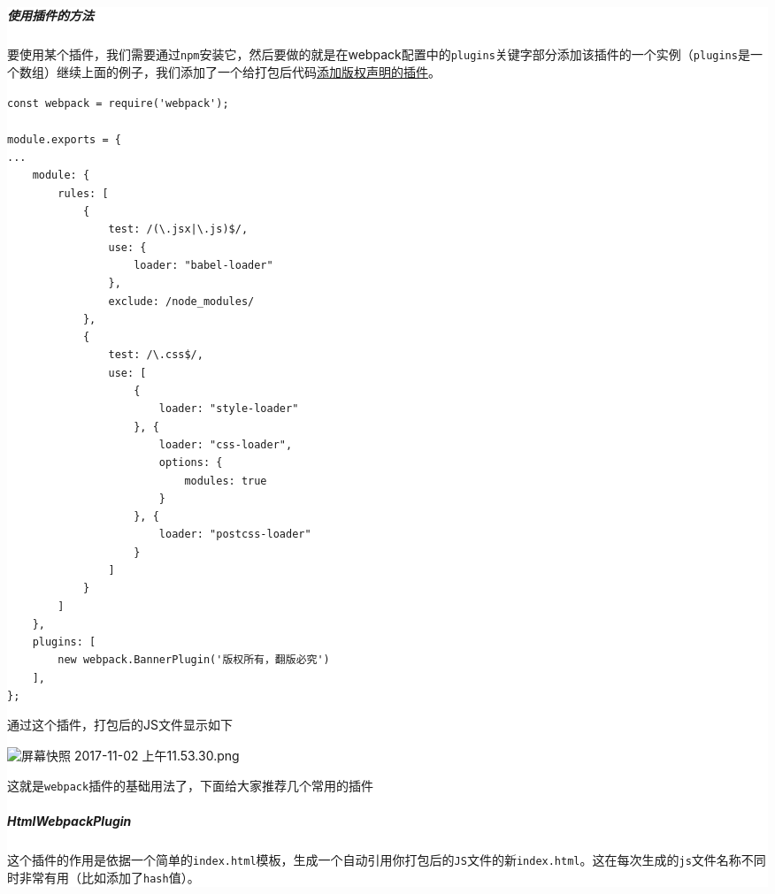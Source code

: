 ##### 使用插件的方法

要使用某个插件，我们需要通过`npm`安装它，然后要做的就是在webpack配置中的`plugins`关键字部分添加该插件的一个实例（`plugins`是一个数组）继续上面的例子，我们添加了一个给打包后代码[添加版权声明的插件](https://webpack.js.org/plugins/banner-plugin/)。

```
const webpack = require('webpack');

module.exports = {
...
    module: {
        rules: [
            {
                test: /(\.jsx|\.js)$/,
                use: {
                    loader: "babel-loader"
                },
                exclude: /node_modules/
            },
            {
                test: /\.css$/,
                use: [
                    {
                        loader: "style-loader"
                    }, {
                        loader: "css-loader",
                        options: {
                            modules: true
                        }
                    }, {
                        loader: "postcss-loader"
                    }
                ]
            }
        ]
    },
    plugins: [
        new webpack.BannerPlugin('版权所有，翻版必究')
    ],
};
```

通过这个插件，打包后的JS文件显示如下


![屏幕快照 2017-11-02 上午11.53.30.png](http://upload-images.jianshu.io/upload_images/1224641-378596972d62dbd4.png?imageMogr2/auto-orient/strip%7CimageView2/2/w/1240)

这就是`webpack`插件的基础用法了，下面给大家推荐几个常用的插件

##### HtmlWebpackPlugin

这个插件的作用是依据一个简单的`index.html`模板，生成一个自动引用你打包后的`JS`文件的新`index.html`。这在每次生成的`js`文件名称不同时非常有用（比如添加了`hash`值）。
